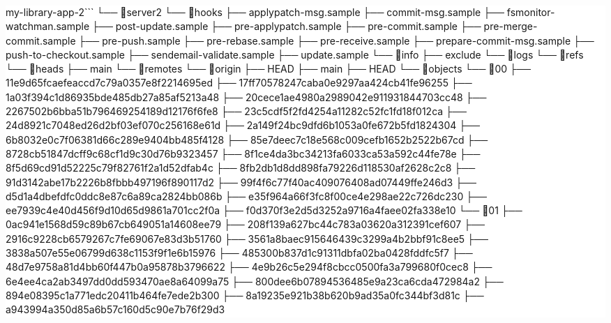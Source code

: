 my-library-app-2```
└── 📁server2
        └── 📁hooks
            ├── applypatch-msg.sample
            ├── commit-msg.sample
            ├── fsmonitor-watchman.sample
            ├── post-update.sample
            ├── pre-applypatch.sample
            ├── pre-commit.sample
            ├── pre-merge-commit.sample
            ├── pre-push.sample
            ├── pre-rebase.sample
            ├── pre-receive.sample
            ├── prepare-commit-msg.sample
            ├── push-to-checkout.sample
            ├── sendemail-validate.sample
            ├── update.sample
        └── 📁info
            ├── exclude
        └── 📁logs
            └── 📁refs
                └── 📁heads
                    ├── main
                └── 📁remotes
                    └── 📁origin
                        ├── HEAD
                        ├── main
            ├── HEAD
        └── 📁objects
            └── 📁00
                ├── 11e9d65fcaefeaccd7c79a0357e8f2214695ed
                ├── 17ff70578247caba0e9297aa424cb41fe96255
                ├── 1a03f394c1d86935bde485db27a85af5213a48
                ├── 20cece1ae4980a2989042e911931844703cc48
                ├── 2267502b6bba51b796469254189d12176f6fe8
                ├── 23c5cdf5f2fd4254a11282c52fc1fd18f012ca
                ├── 24d8921c7048ed26d2bf03ef070c256168e61d
                ├── 2a149f24bc9dfd6b1053a0fe672b5fd1824304
                ├── 6b8032e0c7f06381d66c289e9404bb485f4128
                ├── 85e7deec7c18e568c009cefb1652b2522b67cd
                ├── 8728cb51847dcff9c68cf1d9c30d76b9323457
                ├── 8f1ce4da3bc34213fa6033ca53a592c44fe78e
                ├── 8f5d69cd91d52225c79f82761f2a1d52dfab4c
                ├── 8fb2db1d8dd898fa79226d118530af2628c2c8
                ├── 91d3142abe17b2226b8fbbb497196f890117d2
                ├── 99f4f6c77f40ac409076408ad07449ffe246d3
                ├── d5d1a4dbefdfc0ddc8e87c6a89ca2824bb086b
                ├── e35f964a66f3fc8f00ce4e298ae22c726dc230
                ├── ee7939c4e40d456f9d10d65d9861a701cc2f0a
                ├── f0d370f3e2d5d3252a9716a4faee02fa338e10
            └── 📁01
                ├── 0ac941e1568d59c89b67cb649051a14608ee79
                ├── 208f139a627bc44c783a03620a312391cef607
                ├── 2916c9228cb6579267c7fe69067e83d3b51760
                ├── 3561a8baec915646439c3299a4b2bbf91c8ee5
                ├── 3838a507e55e06799d638c1153f9f1e6b15976
                ├── 485300b837d1c91311dbfa02ba0428fddfc5f7
                ├── 48d7e9758a81d4bb60f447b0a95878b3796622
                ├── 4e9b26c5e294f8cbcc0500fa3a799680f0cec8
                ├── 6e4ee4ca2ab3497dd0dd593470ae8a64099a75
                ├── 800dee6b07894536485e9a23ca6cda472984a2
                ├── 894e08395c1a771edc20411b464fe7ede2b300
                ├── 8a19235e921b38b620b9ad35a0fc344bf3d81c
                ├── a943994a350d85a6b57c160d5c90e7b76f29d3